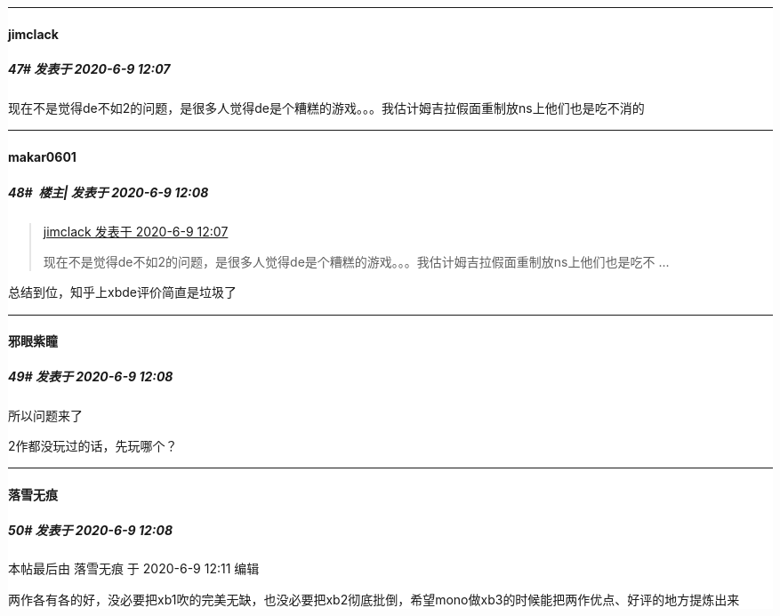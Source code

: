 





-----

####  jimclack  
##### 47#       发表于 2020-6-9 12:07




现在不是觉得de不如2的问题，是很多人觉得de是个糟糕的游戏。。。我估计姆吉拉假面重制放ns上他们也是吃不消的







-----

####  makar0601  
##### 48#         楼主| 发表于 2020-6-9 12:08



<blockquote><a href="httphttps://bbs.saraba1st.com/2b/forum.php?mod=redirect&amp;goto=findpost&amp;pid=47732669&amp;ptid=1940576" target="_blank">jimclack 发表于 2020-6-9 12:07</a>

现在不是觉得de不如2的问题，是很多人觉得de是个糟糕的游戏。。。我估计姆吉拉假面重制放ns上他们也是吃不 ...</blockquote>
总结到位，知乎上xbde评价简直是垃圾了







-----

####  邪眼紫瞳  
##### 49#       发表于 2020-6-9 12:08




所以问题来了

2作都没玩过的话，先玩哪个？







-----

####  落雪无痕  
##### 50#       发表于 2020-6-9 12:08



 本帖最后由 落雪无痕 于 2020-6-9 12:11 编辑 

两作各有各的好，没必要把xb1吹的完美无缺，也没必要把xb2彻底批倒，希望mono做xb3的时候能把两作优点、好评的地方提炼出来
